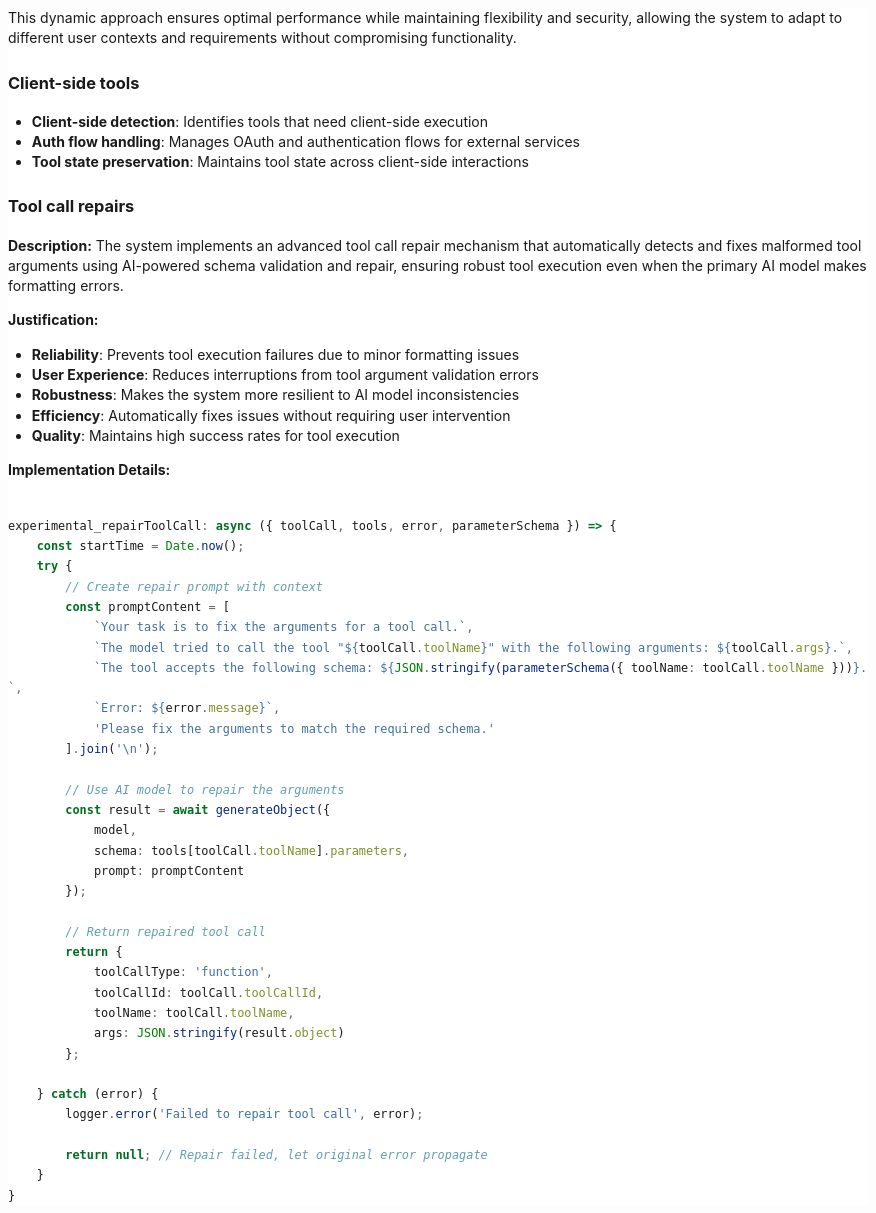 This dynamic approach ensures optimal performance while maintaining flexibility and security, allowing the system to adapt to different user contexts and requirements without compromising functionality.

### Client-side tools

- **Client-side detection**: Identifies tools that need client-side execution
- **Auth flow handling**: Manages OAuth and authentication flows for external services
- **Tool state preservation**: Maintains tool state across client-side interactions

### Tool call repairs

**Description:**
The system implements an advanced tool call repair mechanism that automatically detects and fixes malformed tool arguments using AI-powered schema validation and repair, ensuring robust tool execution even when the primary AI model makes formatting errors.

**Justification:**
- **Reliability**: Prevents tool execution failures due to minor formatting issues
- **User Experience**: Reduces interruptions from tool argument validation errors
- **Robustness**: Makes the system more resilient to AI model inconsistencies
- **Efficiency**: Automatically fixes issues without requiring user intervention
- **Quality**: Maintains high success rates for tool execution

**Implementation Details:**

```typescript

experimental_repairToolCall: async ({ toolCall, tools, error, parameterSchema }) => {
    const startTime = Date.now();
    try {
        // Create repair prompt with context
        const promptContent = [
            `Your task is to fix the arguments for a tool call.`,
            `The model tried to call the tool "${toolCall.toolName}" with the following arguments: ${toolCall.args}.`,
            `The tool accepts the following schema: ${JSON.stringify(parameterSchema({ toolName: toolCall.toolName }))}.`,
            `Error: ${error.message}`,
            'Please fix the arguments to match the required schema.'
        ].join('\n');

        // Use AI model to repair the arguments
        const result = await generateObject({
            model,
            schema: tools[toolCall.toolName].parameters,
            prompt: promptContent
        });

        // Return repaired tool call
        return {
            toolCallType: 'function',
            toolCallId: toolCall.toolCallId,
            toolName: toolCall.toolName,
            args: JSON.stringify(result.object)
        };

    } catch (error) {
        logger.error('Failed to repair tool call', error);

        return null; // Repair failed, let original error propagate
    }
}
```
